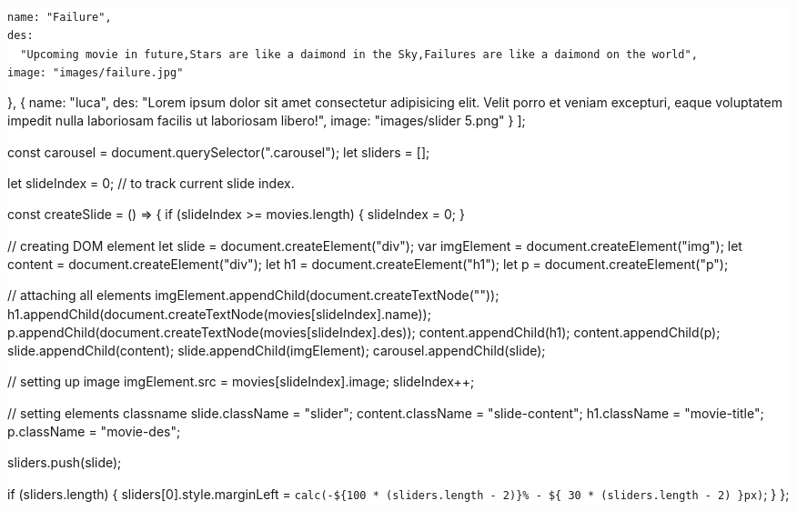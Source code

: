     name: "Failure",
    des:
      "Upcoming movie in future,Stars are like a daimond in the Sky,Failures are like a daimond on the world",
    image: "images/failure.jpg"
  },
  {
    name: "luca",
    des:
      "Lorem ipsum dolor sit amet consectetur adipisicing elit. Velit porro et veniam excepturi, eaque voluptatem impedit nulla laboriosam facilis ut laboriosam libero!",
    image: "images/slider 5.png"
  }
];

const carousel = document.querySelector(".carousel");
let sliders = [];

let slideIndex = 0; // to track current slide index.

const createSlide = () => {
  if (slideIndex >= movies.length) {
    slideIndex = 0;
  }

  // creating DOM element
  let slide = document.createElement("div");
  var imgElement = document.createElement("img");
  let content = document.createElement("div");
  let h1 = document.createElement("h1");
  let p = document.createElement("p");

  // attaching all elements
  imgElement.appendChild(document.createTextNode(""));
  h1.appendChild(document.createTextNode(movies[slideIndex].name));
  p.appendChild(document.createTextNode(movies[slideIndex].des));
  content.appendChild(h1);
  content.appendChild(p);
  slide.appendChild(content);
  slide.appendChild(imgElement);
  carousel.appendChild(slide);

  // setting up image
  imgElement.src = movies[slideIndex].image;
  slideIndex++;

  // setting elements classname
  slide.className = "slider";
  content.className = "slide-content";
  h1.className = "movie-title";
  p.className = "movie-des";

  sliders.push(slide);

  if (sliders.length) {
    sliders[0].style.marginLeft = `calc(-${100 * (sliders.length - 2)}% - ${
      30 * (sliders.length - 2)
    }px)`;
  }
};
